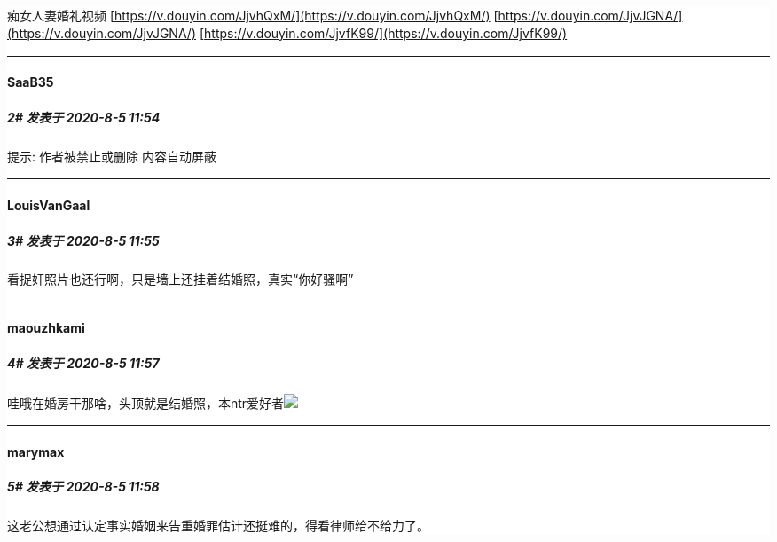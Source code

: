 
痴女人妻婚礼视频
[https://v.douyin.com/JjvhQxM/](https://v.douyin.com/JjvhQxM/) 
[https://v.douyin.com/JjvJGNA/](https://v.douyin.com/JjvJGNA/) 
[https://v.douyin.com/JjvfK99/](https://v.douyin.com/JjvfK99/)










*****

####  SaaB35  
##### 2#       发表于 2020-8-5 11:54

提示: 作者被禁止或删除 内容自动屏蔽



*****

####  LouisVanGaal  
##### 3#       发表于 2020-8-5 11:55




看捉奸照片也还行啊，只是墙上还挂着结婚照，真实“你好骚啊”







*****

####  maouzhkami  
##### 4#       发表于 2020-8-5 11:57




哇哦在婚房干那啥，头顶就是结婚照，本ntr爱好者<img src="https://static.saraba1st.com/image/smiley/face2017/076.png" referrerpolicy="no-referrer">







*****

####  marymax  
##### 5#       发表于 2020-8-5 11:58




这老公想通过认定事实婚姻来告重婚罪估计还挺难的，得看律师给不给力了。



